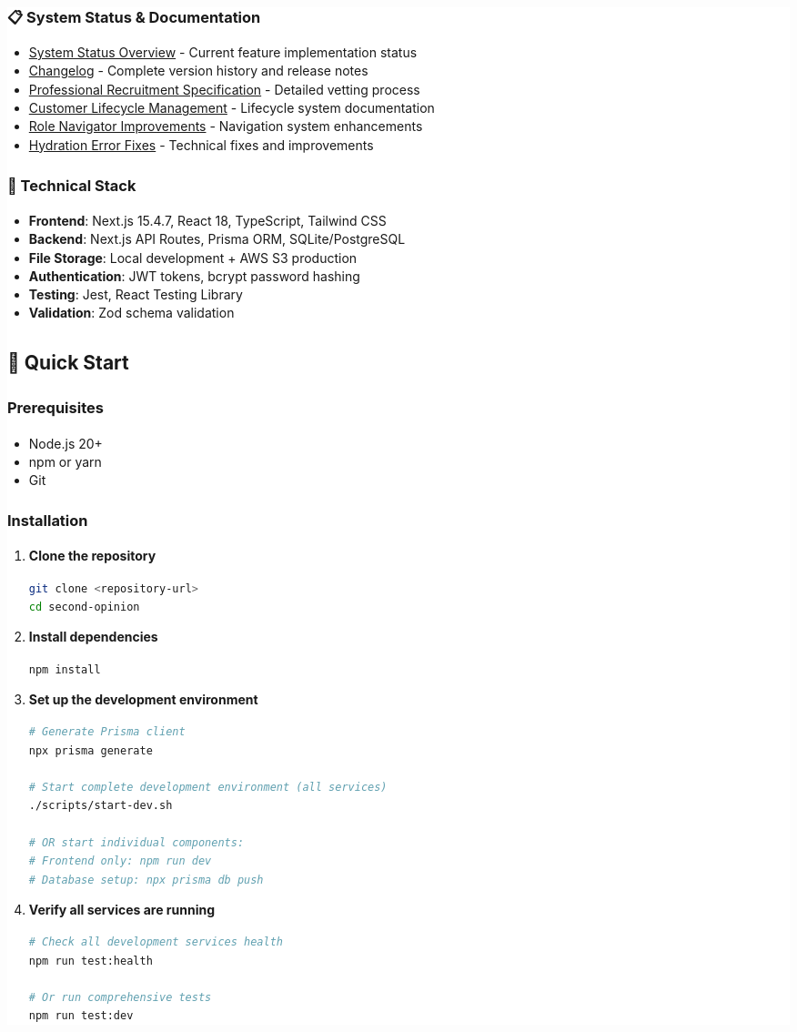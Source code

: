 ### **📋 System Status & Documentation**
- [System Status Overview](SYSTEM_STATUS.md) - Current feature implementation status
- [Changelog](CHANGELOG.md) - Complete version history and release notes
- [Professional Recruitment Specification](PROFESSIONAL_RECRUITMENT_SPECIFICATION.md) - Detailed vetting process
- [Customer Lifecycle Management](CUSTOMER_LIFECYCLE_ERROR_FIX.md) - Lifecycle system documentation
- [Role Navigator Improvements](ROLE_NAVIGATOR_IMPROVEMENTS.md) - Navigation system enhancements
- [Hydration Error Fixes](HYDRATION_ERROR_FIX_3.md) - Technical fixes and improvements

### **🔧 Technical Stack**
- **Frontend**: Next.js 15.4.7, React 18, TypeScript, Tailwind CSS
- **Backend**: Next.js API Routes, Prisma ORM, SQLite/PostgreSQL
- **File Storage**: Local development + AWS S3 production
- **Authentication**: JWT tokens, bcrypt password hashing
- **Testing**: Jest, React Testing Library
- **Validation**: Zod schema validation

## 🚀 Quick Start

### **Prerequisites**
- Node.js 20+ 
- npm or yarn
- Git

### **Installation**

1. **Clone the repository**
   ```bash
   git clone <repository-url>
   cd second-opinion
   ```

2. **Install dependencies**
   ```bash
   npm install
   ```

3. **Set up the development environment**
   ```bash
   # Generate Prisma client
   npx prisma generate
   
   # Start complete development environment (all services)
   ./scripts/start-dev.sh
   
   # OR start individual components:
   # Frontend only: npm run dev
   # Database setup: npx prisma db push
   ```

4. **Verify all services are running**
   ```bash
   # Check all development services health
   npm run test:health
   
   # Or run comprehensive tests
   npm run test:dev
   ```
